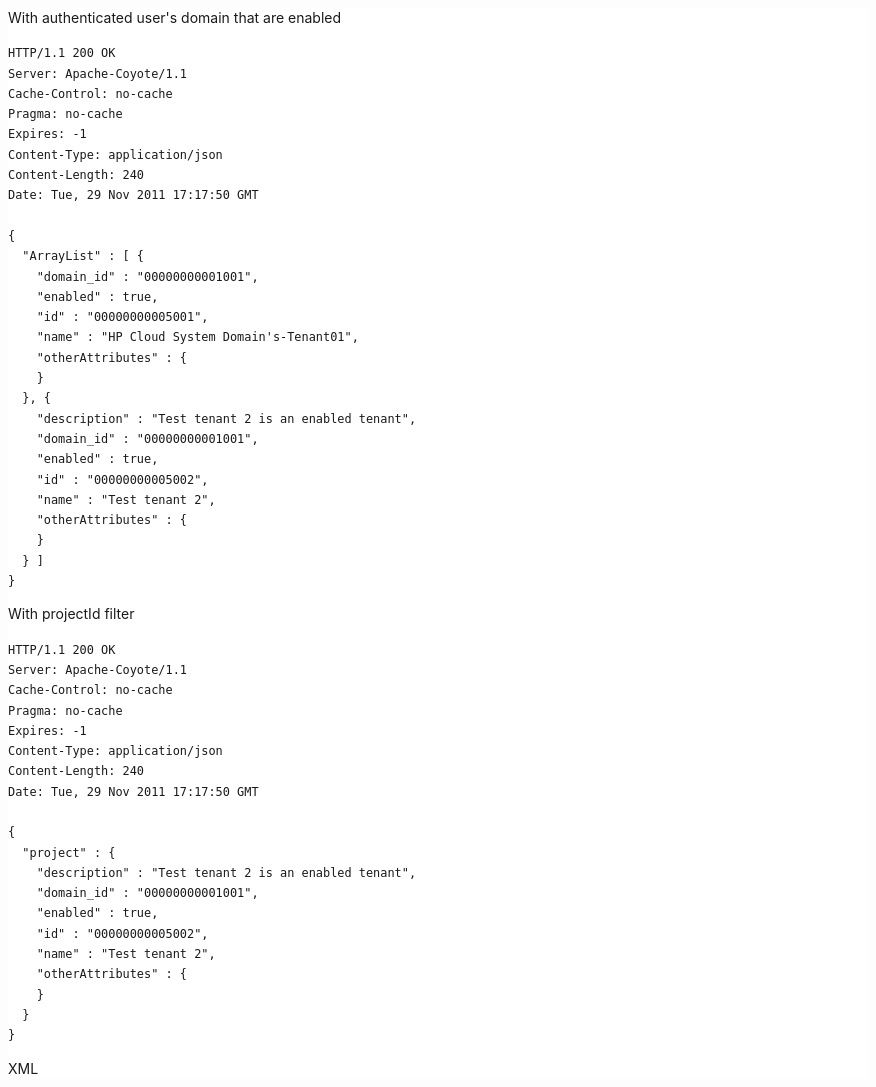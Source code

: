 With authenticated user's domain that are enabled

    HTTP/1.1 200 OK
    Server: Apache-Coyote/1.1
    Cache-Control: no-cache
    Pragma: no-cache
    Expires: -1
    Content-Type: application/json
    Content-Length: 240
    Date: Tue, 29 Nov 2011 17:17:50 GMT
    
    {
      "ArrayList" : [ {
        "domain_id" : "00000000001001",
        "enabled" : true,
        "id" : "00000000005001",
        "name" : "HP Cloud System Domain's-Tenant01",
        "otherAttributes" : {
        }
      }, {
        "description" : "Test tenant 2 is an enabled tenant",
        "domain_id" : "00000000001001",
        "enabled" : true,
        "id" : "00000000005002",
        "name" : "Test tenant 2",
        "otherAttributes" : {
        }
      } ]
    }

With projectId filter

    HTTP/1.1 200 OK
    Server: Apache-Coyote/1.1
    Cache-Control: no-cache
    Pragma: no-cache
    Expires: -1
    Content-Type: application/json
    Content-Length: 240
    Date: Tue, 29 Nov 2011 17:17:50 GMT
    
    {
      "project" : {
        "description" : "Test tenant 2 is an enabled tenant",
        "domain_id" : "00000000001001",
        "enabled" : true,
        "id" : "00000000005002",
        "name" : "Test tenant 2",
        "otherAttributes" : {
        }
      }
    }

XML
